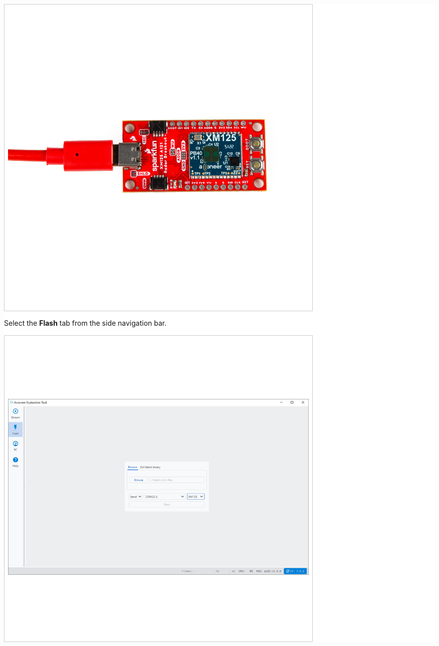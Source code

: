 <div style="text-align: center;">
  <table>
    <tr style="vertical-align:middle;">
     <td style="text-align: center; vertical-align: middle; border: solid 1px #cccccc;"><a href="../assets/img/SEN-24540-Pulsed_Coherent_Radar_Acconeer_XM125_A121_USB_Cable.jpg"><img src="../assets/img/SEN-24540-Pulsed_Coherent_Radar_Acconeer_XM125_A121_USB_Cable.jpg" width="600px" height="600px" alt="USB Cable Inserted into Pulsed Coherent Radar Sensor"></a></td>
    </tr>
  </table>
</div>

Select the **Flash** tab from the side navigation bar.  

<div style="text-align: center;">
  <table>
    <tr style="vertical-align:middle;">
     <td style="text-align: center; vertical-align: middle; border: solid 1px #cccccc;"><a href="../assets/img/Acconeer_Exploration_Tool_Flash_Firmware_Tab.JPG"><img src="../assets/img/Acconeer_Exploration_Tool_Flash_Firmware_Tab.JPG" width="600px" height="600px" alt="Flash Firmware Tab"></a></td>
    </tr>
  </table>
</div>

